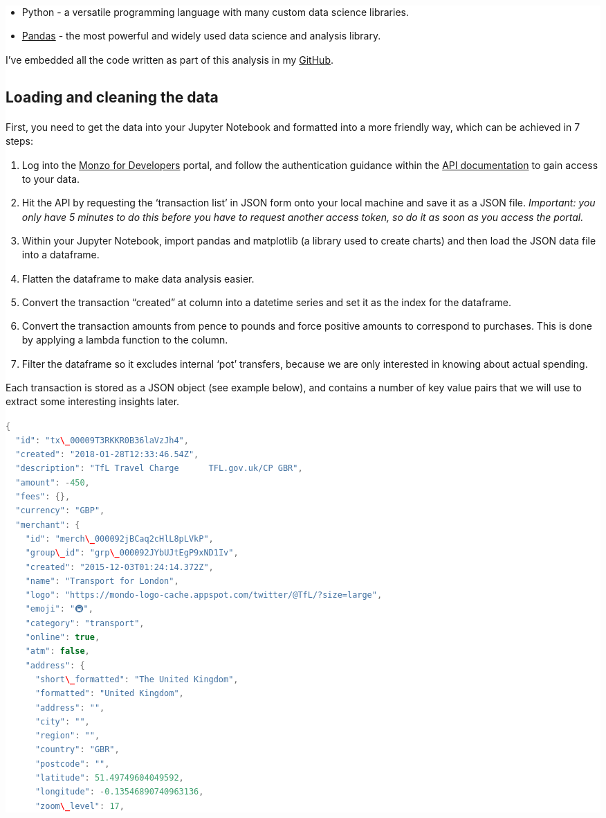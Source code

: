 *   Python - a versatile programming language with many custom data science libraries.

*   [Pandas](https://pandas.pydata.org/) - the most powerful and widely used data science and analysis library.

I’ve embedded all the code written as part of this analysis in my [GitHub](https://github.com/87bdharr/Monzo_data_exploration).


<h2 class ="paragraph-h2">Loading and cleaning the data</h2> 

First, you need to get the data into your Jupyter Notebook and formatted into a more friendly way, which can be achieved in 7 steps:

1.  Log into the [Monzo for Developers](https://auth.monzo.com/?redirect_uri=https%3A%2F%2Fdevelopers.monzo.com%2Flogin%3Fredirect%3D%252Fapi%252Fplayground&client_id=oauthclient_000094PvINDGzT3k6tz8jp&response_type=code&state=3050f78d-8f76-4e04-8d2f-c7e46c166953&intent=login) portal, and follow the authentication guidance within the [API documentation](https://docs.monzo.com/#introduction) to gain access to your data.

2.  Hit the API by requesting the ‘transaction list’ in JSON form onto your local machine and save it as a JSON file. _Important: you only have 5 minutes to do this before you have to request another access token, so do it as soon as you access the portal._

3.  Within your Jupyter Notebook, import pandas and matplotlib (a library used to create charts) and then load the JSON data file into a dataframe.

4. Flatten the dataframe to make data analysis easier.

5. Convert the transaction “created” at column into a datetime series and set it as the index for the dataframe.

6. Convert the transaction amounts from pence to pounds and force positive amounts to correspond to purchases. This is done by applying a lambda function to the column.

7. Filter the dataframe so it excludes internal ‘pot’ transfers, because we are only interested in knowing about actual spending.

Each transaction is stored as a JSON object (see example below), and contains a number of key value pairs that we will use to extract some interesting insights later.

```java
{  
  "id": "tx\_00009T3RKKR0B36laVzJh4",  
  "created": "2018-01-28T12:33:46.54Z",  
  "description": "TfL Travel Charge      TFL.gov.uk/CP GBR",  
  "amount": -450,  
  "fees": {},  
  "currency": "GBP",  
  "merchant": {  
    "id": "merch\_000092jBCaq2cHlL8pLVkP",  
    "group\_id": "grp\_000092JYbUJtEgP9xND1Iv",  
    "created": "2015-12-03T01:24:14.372Z",  
    "name": "Transport for London",  
    "logo": "https://mondo-logo-cache.appspot.com/twitter/@TfL/?size=large",  
    "emoji": "🚇",  
    "category": "transport",  
    "online": true,  
    "atm": false,  
    "address": {  
      "short\_formatted": "The United Kingdom",  
      "formatted": "United Kingdom",  
      "address": "",  
      "city": "",  
      "region": "",  
      "country": "GBR",  
      "postcode": "",  
      "latitude": 51.49749604049592,  
      "longitude": -0.13546890740963136,  
      "zoom\_level": 17,  
```